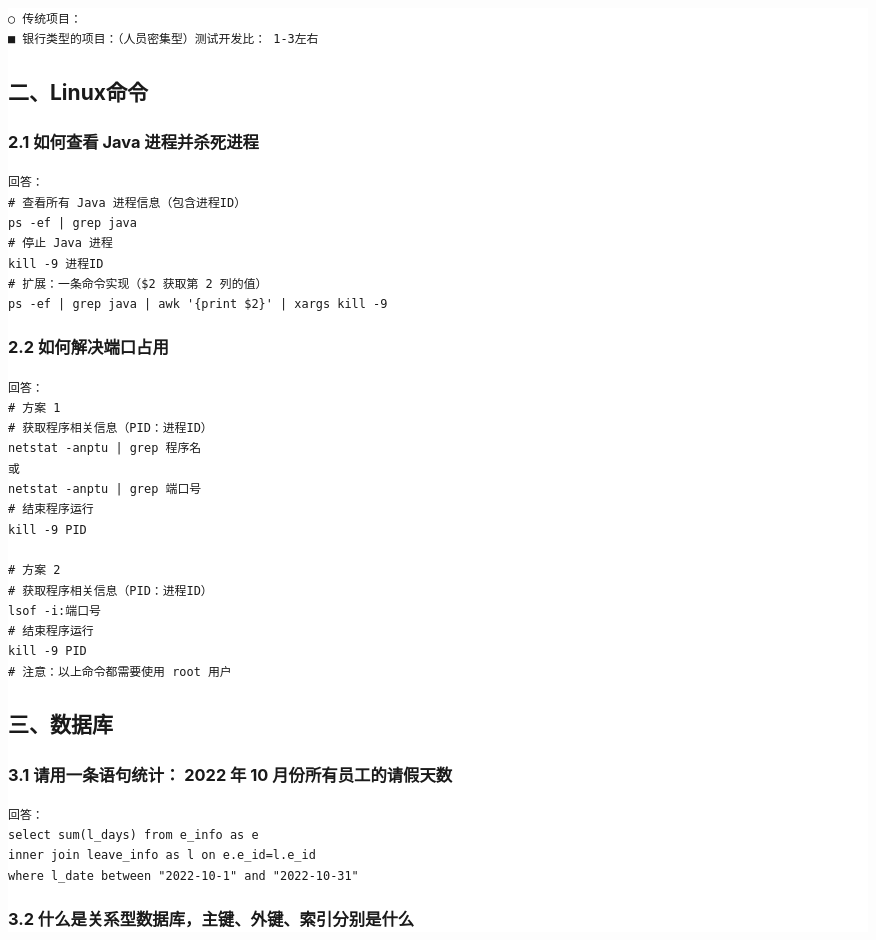 ```
○ 传统项⽬：
■ 银⾏类型的项⽬：（⼈员密集型）测试开发⽐： 1-3左右
```

## 二、Linux命令

### 2.1 如何查看 Java 进程并杀死进程

```
回答：
# 查看所有 Java 进程信息（包含进程ID）
ps -ef | grep java
# 停⽌ Java 进程
kill -9 进程ID
# 扩展：⼀条命令实现（$2 获取第 2 列的值）
ps -ef | grep java | awk '{print $2}' | xargs kill -9
```

### 2.2 如何解决端⼝占⽤

```
回答：
# ⽅案 1
# 获取程序相关信息（PID：进程ID）
netstat -anptu | grep 程序名
或
netstat -anptu | grep 端⼝号
# 结束程序运⾏
kill -9 PID

# ⽅案 2
# 获取程序相关信息（PID：进程ID）
lsof -i:端⼝号
# 结束程序运⾏
kill -9 PID
# 注意：以上命令都需要使⽤ root ⽤户
```

## 三、数据库

### 3.1 请⽤⼀条语句统计： 2022 年 10 ⽉份所有员⼯的请假天数

```
回答：
select sum(l_days) from e_info as e
inner join leave_info as l on e.e_id=l.e_id
where l_date between "2022-10-1" and "2022-10-31"
```

### 3.2 什么是关系型数据库，主键、外键、索引分别是什么
